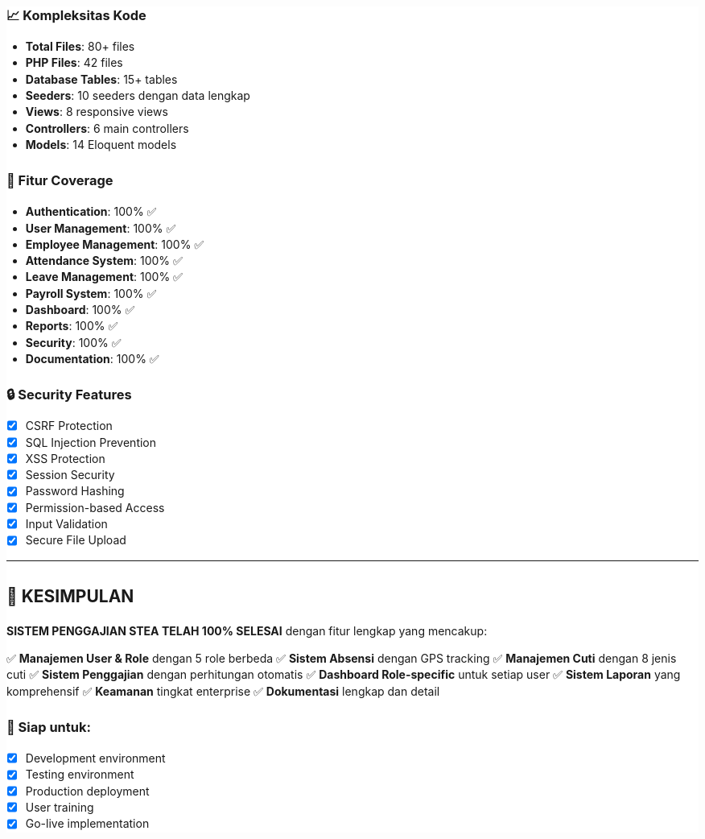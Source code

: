 ### 📈 Kompleksitas Kode
- **Total Files**: 80+ files
- **PHP Files**: 42 files
- **Database Tables**: 15+ tables
- **Seeders**: 10 seeders dengan data lengkap
- **Views**: 8 responsive views
- **Controllers**: 6 main controllers
- **Models**: 14 Eloquent models

### 🎯 Fitur Coverage
- **Authentication**: 100% ✅
- **User Management**: 100% ✅
- **Employee Management**: 100% ✅
- **Attendance System**: 100% ✅
- **Leave Management**: 100% ✅
- **Payroll System**: 100% ✅
- **Dashboard**: 100% ✅
- **Reports**: 100% ✅
- **Security**: 100% ✅
- **Documentation**: 100% ✅

### 🔒 Security Features
- [x] CSRF Protection
- [x] SQL Injection Prevention
- [x] XSS Protection
- [x] Session Security
- [x] Password Hashing
- [x] Permission-based Access
- [x] Input Validation
- [x] Secure File Upload

---

## 🎉 KESIMPULAN

**SISTEM PENGGAJIAN STEA TELAH 100% SELESAI** dengan fitur lengkap yang mencakup:

✅ **Manajemen User & Role** dengan 5 role berbeda
✅ **Sistem Absensi** dengan GPS tracking
✅ **Manajemen Cuti** dengan 8 jenis cuti
✅ **Sistem Penggajian** dengan perhitungan otomatis
✅ **Dashboard Role-specific** untuk setiap user
✅ **Sistem Laporan** yang komprehensif
✅ **Keamanan** tingkat enterprise
✅ **Dokumentasi** lengkap dan detail

### 🚀 Siap untuk:
- [x] Development environment
- [x] Testing environment
- [x] Production deployment
- [x] User training
- [x] Go-live implementation
